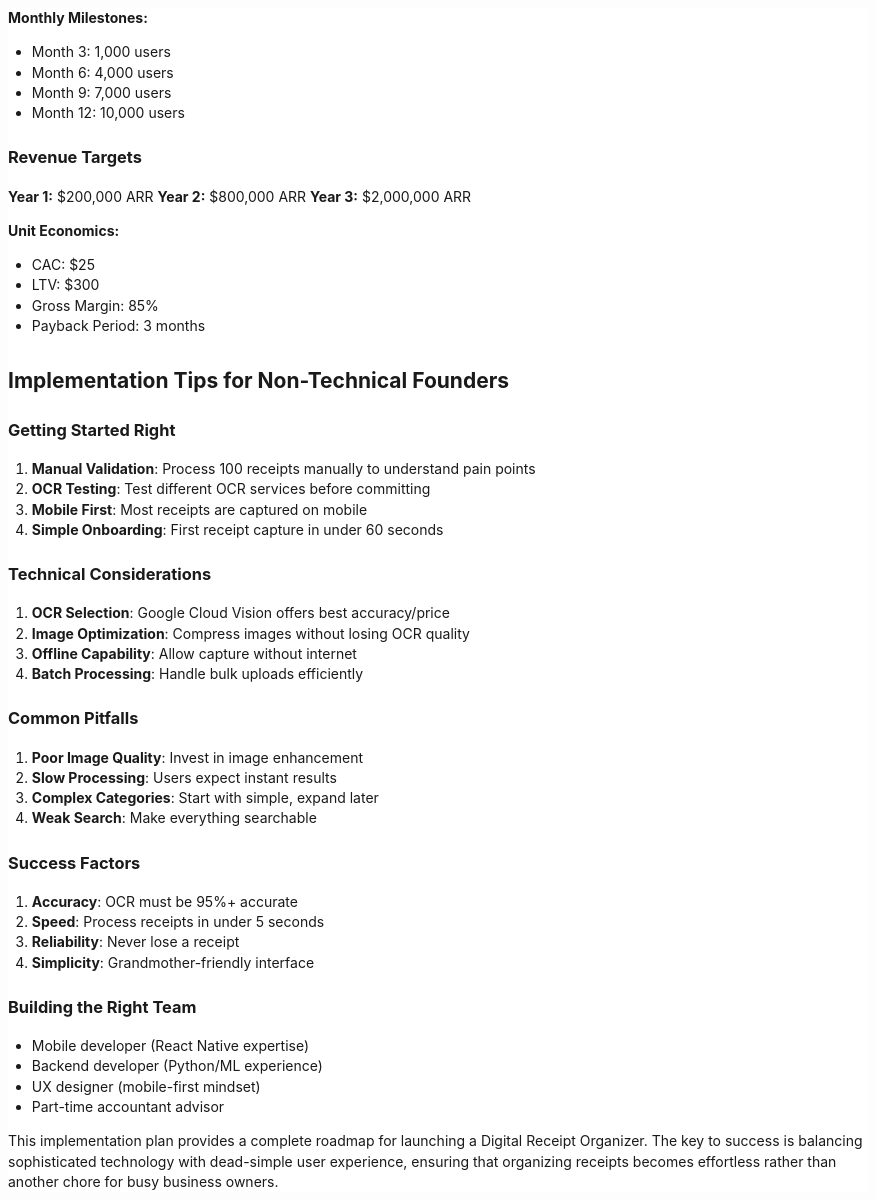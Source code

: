 **Monthly Milestones:**
- Month 3: 1,000 users
- Month 6: 4,000 users
- Month 9: 7,000 users
- Month 12: 10,000 users

### Revenue Targets
**Year 1:** $200,000 ARR
**Year 2:** $800,000 ARR
**Year 3:** $2,000,000 ARR

**Unit Economics:**
- CAC: $25
- LTV: $300
- Gross Margin: 85%
- Payback Period: 3 months

## Implementation Tips for Non-Technical Founders

### Getting Started Right
1. **Manual Validation**: Process 100 receipts manually to understand pain points
2. **OCR Testing**: Test different OCR services before committing
3. **Mobile First**: Most receipts are captured on mobile
4. **Simple Onboarding**: First receipt capture in under 60 seconds

### Technical Considerations
1. **OCR Selection**: Google Cloud Vision offers best accuracy/price
2. **Image Optimization**: Compress images without losing OCR quality
3. **Offline Capability**: Allow capture without internet
4. **Batch Processing**: Handle bulk uploads efficiently

### Common Pitfalls
1. **Poor Image Quality**: Invest in image enhancement
2. **Slow Processing**: Users expect instant results
3. **Complex Categories**: Start with simple, expand later
4. **Weak Search**: Make everything searchable

### Success Factors
1. **Accuracy**: OCR must be 95%+ accurate
2. **Speed**: Process receipts in under 5 seconds
3. **Reliability**: Never lose a receipt
4. **Simplicity**: Grandmother-friendly interface

### Building the Right Team
- Mobile developer (React Native expertise)
- Backend developer (Python/ML experience)
- UX designer (mobile-first mindset)
- Part-time accountant advisor

This implementation plan provides a complete roadmap for launching a Digital Receipt Organizer. The key to success is balancing sophisticated technology with dead-simple user experience, ensuring that organizing receipts becomes effortless rather than another chore for busy business owners.